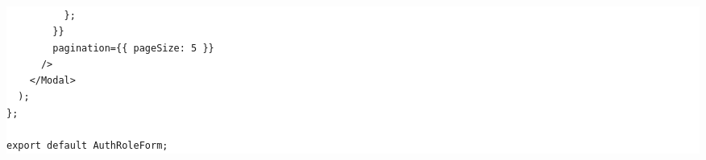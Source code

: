 ```tsx
          };
        }}
        pagination={{ pageSize: 5 }}
      />
    </Modal>
  );
};

export default AuthRoleForm;
```
